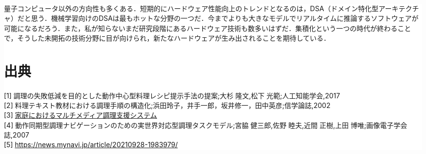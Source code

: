 量子コンピュータ以外の方向性も多くある．短期的にハードウェア性能向上のトレンドとなるのは，DSA（ドメイン特化型アーキテクチャ）だと思う．機械学習向けのDSAは最もホットな分野の一つだ．今までよりも大きなモデルでリアルタイムに推論するソフトウェアが可能になるだろう．また，私が知らないまだ研究段階にあるハードウェア技術も数多いはずだ．集積化という一つの時代が終わることで，そうした未開拓の技術分野に目が向けられ，新たなハードウェアが生み出されることを期待している．

# 出典

[1] 調理の失敗低減を目的とした動作中心型料理レシピ提示手法の提案;大杉 隆文,松下 光範;人工知能学会,2017  
[2] 料理テキスト教材における調理手順の構造化;浜田玲子，井手一郎，坂井修一，田中英彦;信学論誌,2002  
[3] [家庭におけるマルチメディア調理支援システム](https://jinzaiipedia.ipa.go.jp/mitou_ipedia/development_result/post/%E5%AE%B6%E5%BA%AD%E3%81%AB%E3%81%8A%E3%81%91%E3%82%8B%E3%83%9E%E3%83%AB%E3%83%81%E3%83%A1%E3%83%87%E3%82%A3%E3%82%A2%E8%AA%BF%E7%90%86%E6%94%AF%E6%8F%B4%E3%82%B7%E3%82%B9%E3%83%86%E3%83%A0)  
[4] 動作同期型調理ナビゲーションのための実世界対応型調理タスクモデル;宮脇 健三郎,佐野 睦夫,近間 正樹,上田 博唯;画像電子学会誌,2007  
[5] https://news.mynavi.jp/article/20210928-1983979/  